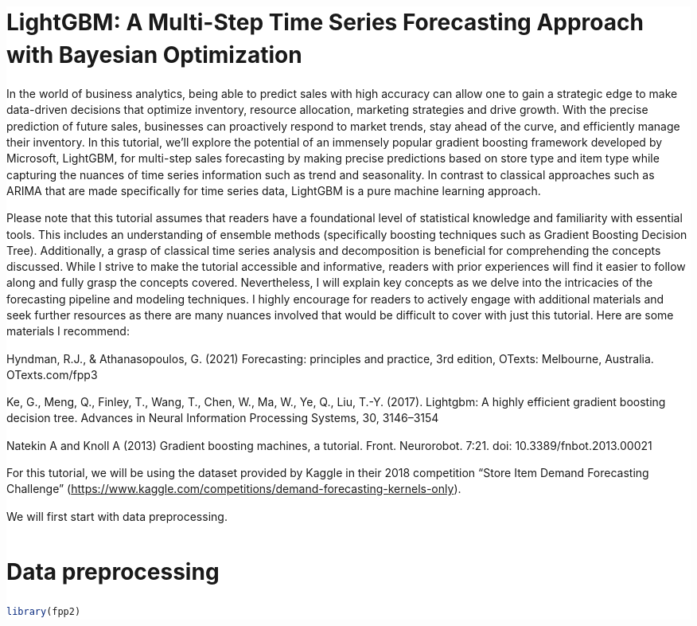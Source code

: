 LightGBM: A Multi-Step Time Series Forecasting Approach with Bayesian
Optimization
================

In the world of business analytics, being able to predict sales with
high accuracy can allow one to gain a strategic edge to make data-driven
decisions that optimize inventory, resource allocation, marketing
strategies and drive growth. With the precise prediction of future
sales, businesses can proactively respond to market trends, stay ahead
of the curve, and efficiently manage their inventory. In this tutorial,
we’ll explore the potential of an immensely popular gradient boosting
framework developed by Microsoft, LightGBM, for multi-step sales
forecasting by making precise predictions based on store type and item
type while capturing the nuances of time series information such as
trend and seasonality. In contrast to classical approaches such as ARIMA
that are made specifically for time series data, LightGBM is a pure
machine learning approach.

Please note that this tutorial assumes that readers have a foundational
level of statistical knowledge and familiarity with essential tools.
This includes an understanding of ensemble methods (specifically
boosting techniques such as Gradient Boosting Decision Tree).
Additionally, a grasp of classical time series analysis and
decomposition is beneficial for comprehending the concepts discussed.
While I strive to make the tutorial accessible and informative, readers
with prior experiences will find it easier to follow along and fully
grasp the concepts covered. Nevertheless, I will explain key concepts as
we delve into the intricacies of the forecasting pipeline and modeling
techniques. I highly encourage for readers to actively engage with
additional materials and seek further resources as there are many
nuances involved that would be difficult to cover with just this
tutorial. Here are some materials I recommend:

Hyndman, R.J., & Athanasopoulos, G. (2021) Forecasting: principles and
practice, 3rd edition, OTexts: Melbourne, Australia. OTexts.com/fpp3

Ke, G., Meng, Q., Finley, T., Wang, T., Chen, W., Ma, W., Ye, Q., Liu,
T.-Y. (2017). Lightgbm: A highly efficient gradient boosting decision
tree. Advances in Neural Information Processing Systems, 30, 3146–3154

Natekin A and Knoll A (2013) Gradient boosting machines, a tutorial.
Front. Neurorobot. 7:21. doi: 10.3389/fnbot.2013.00021

For this tutorial, we will be using the dataset provided by Kaggle in
their 2018 competition “Store Item Demand Forecasting Challenge”
(<https://www.kaggle.com/competitions/demand-forecasting-kernels-only>).

We will first start with data preprocessing.

# Data preprocessing

``` r
library(fpp2)
```
